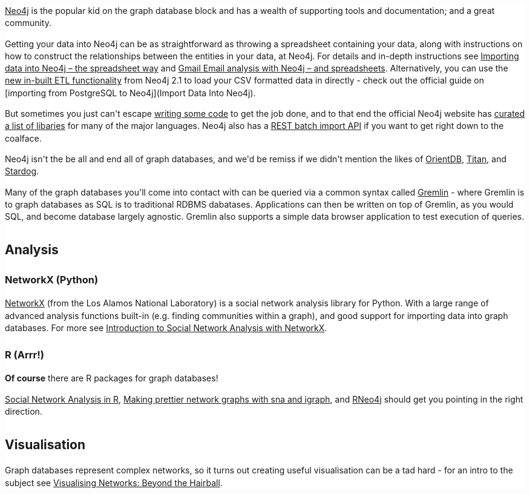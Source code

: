[Neo4j](http://neo4j.com/) is the popular kid on the graph database block and has a wealth of supporting tools and documentation; and a great community.

Getting your data into Neo4j can be as straightforward as throwing a spreadsheet containing your data, along with instructions on how to construct the relationships between the entities in your data, at Neo4j. For details and in-depth instructions see [Importing data into Neo4j – the spreadsheet way](http://neo4j.com/blog/importing-data-into-neo4j-the-spreadsheet-way/) and [Gmail Email analysis with Neo4j – and spreadsheets](http://neo4j.com/blog/gmail-email-analysis-with-neo4j-and-spreadsheets/). Alternatively, you can use the [new in-built ETL functionality](http://www.slideshare.net/maxdemarzi/etl-into-neo4j) from Neo4j 2.1 to load your CSV formatted data in directly - check out the official guide on [importing from PostgreSQL to Neo4j](Import Data Into Neo4j).

But sometimes you just can't escape [writing some code](http://www.slideshare.net/maxdemarzi/etl-into-neo4j) to get the job done, and to that end the official Neo4j website has [curated a list of libaries](http://neo4j.com/developer/language-guides/) for many of the major languages. Neo4j also has a [REST batch import API](http://neo4j.com/docs/milestone/rest-api-batch-ops.html) if you want to get right down to the coalface.

Neo4j isn't the be all and end all of graph databases, and we'd be remiss if we didn't mention the likes of [OrientDB](http://www.orientechnologies.com/), [Titan](http://thinkaurelius.github.io/titan/), and [Stardog](http://stardog.com/).

Many of the graph databases you'll come into contact with can be queried via a common syntax called [Gremlin](https://github.com/tinkerpop/gremlin/wiki) - where Gremlin is to graph databases as SQL is to traditional RDBMS dabatases. Applications can then be written on top of Gremlin, as you would SQL, and become database largely agnostic. Gremlin also supports a simple data browser application to test execution of queries.


## Analysis

### NetworkX (Python)

[NetworkX](http://networkx.lanl.gov/index.html) (from the Los Alamos National Laboratory) is a social network analysis library for Python. With a large range of advanced analysis functions built-in (e.g. finding communities within a graph), and good support for importing data into graph databases. For more see [Introduction to Social Network Analysis with NetworkX](http://www.cl.cam.ac.uk/~cm542/teaching/2011/stna-pdfs/stna-lecture11.pdf).

### R (Arrr!)

**Of course** there are R packages for graph databases!

[Social Network Analysis in R](http://www.slideshare.net/ianmcook/social-network-analysis-in-r),
[Making prettier network graphs with sna and igraph](http://is-r.tumblr.com/post/38240018815/making-prettier-network-graphs-with-sna-and-igraph), and
[RNeo4j](http://nicolewhite.github.io/RNeo4j/) should get you pointing in the right direction.


## Visualisation

Graph databases represent complex networks, so it turns out creating useful visualisation can be a tad hard - for an intro to the subject see [Visualising Networks: Beyond the Hairball](http://www.slideshare.net/OReillyStrata/visualizing-networks-beyond-the-hairball).

